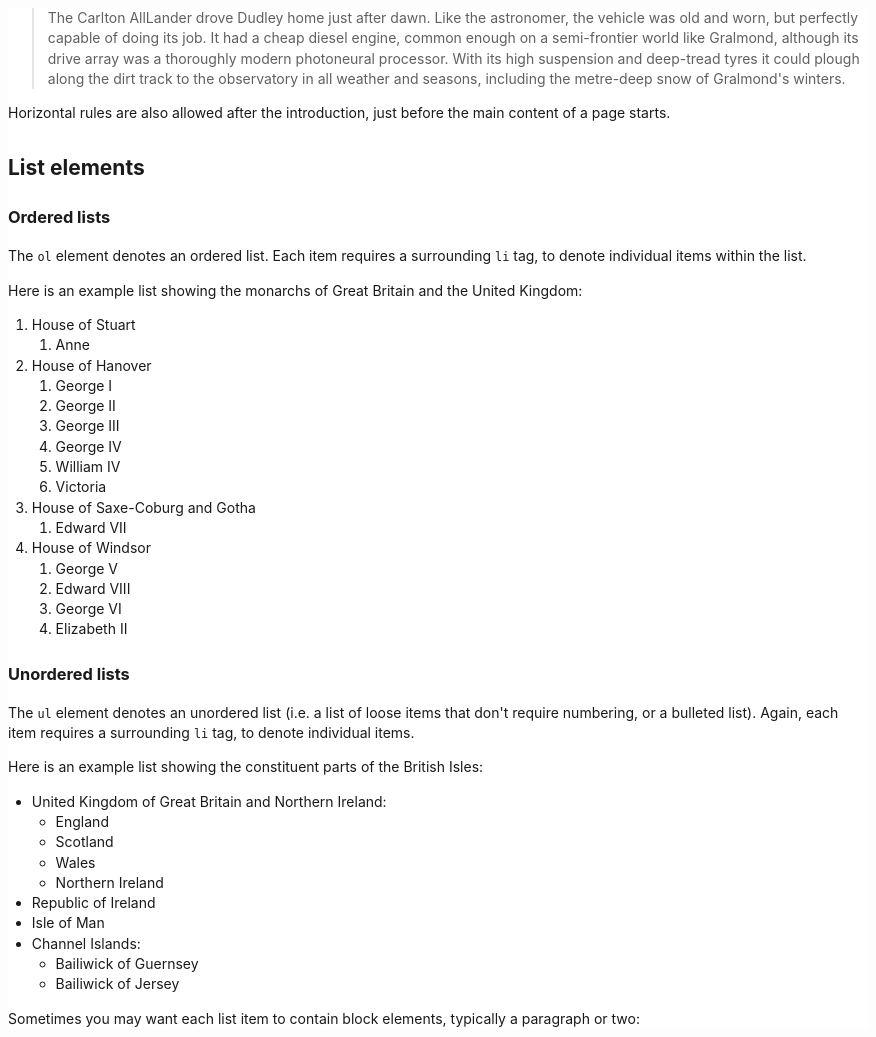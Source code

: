 > The Carlton AllLander drove Dudley home just after dawn. Like the astronomer, the vehicle was old and worn, but perfectly capable of doing its job. It had a cheap diesel engine, common enough on a semi-frontier world like Gralmond, although its drive array was a thoroughly modern photoneural processor. With its high suspension and deep-tread tyres it could plough along the dirt track to the observatory in all weather and seasons, including the metre-deep snow of Gralmond's winters.

Horizontal rules are also allowed after the introduction, just before the main content of a page starts.

## List elements

### Ordered lists

The `ol` element denotes an ordered list. Each item requires a surrounding `li` tag, to denote individual items within the list.

Here is an example list showing the monarchs of Great Britain and the United Kingdom:

1.  House of Stuart
    1.  Anne
2.  House of Hanover
    1.  George I
    2.  George II
    3.  George III
    4.  George IV
    5.  William IV
    6.  Victoria
3.  House of Saxe-Coburg and Gotha
    1.  Edward VII
4.  House of Windsor
    1.  George V
    2.  Edward VIII
    3.  George VI
    4.  Elizabeth II

### Unordered lists

The `ul` element denotes an unordered list (i.e. a list of loose items that don't require numbering, or a bulleted list). Again, each item requires a surrounding `li` tag, to denote individual items.

Here is an example list showing the constituent parts of the British Isles:

-   United Kingdom of Great Britain and Northern Ireland:
    -   England
    -   Scotland
    -   Wales
    -   Northern Ireland
-   Republic of Ireland
-   Isle of Man
-   Channel Islands:
    -   Bailiwick of Guernsey
    -   Bailiwick of Jersey

Sometimes you may want each list item to contain block elements, typically a paragraph or two:
